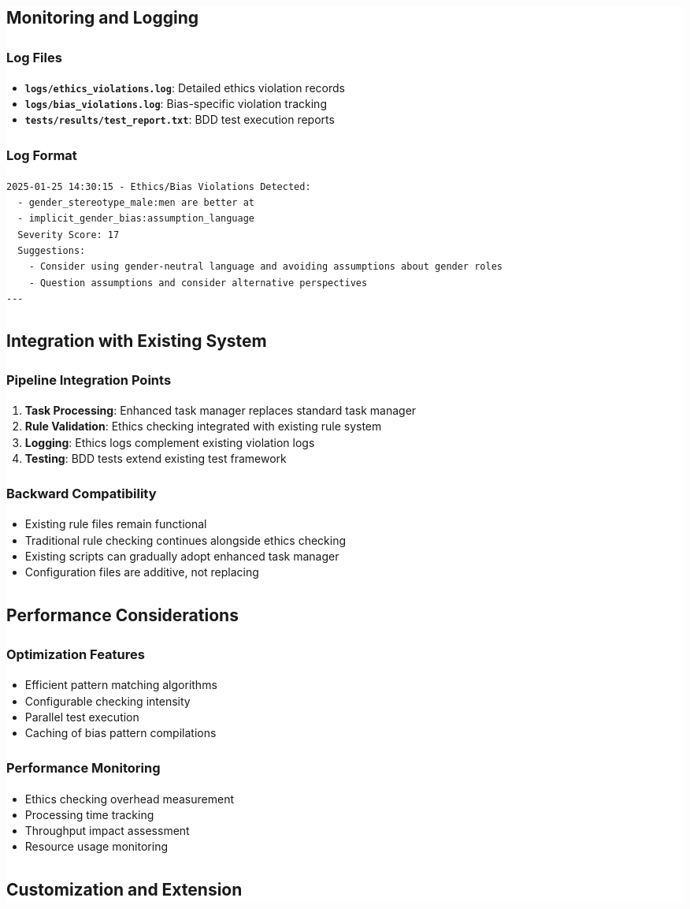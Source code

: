 ## Monitoring and Logging

### Log Files
- **`logs/ethics_violations.log`**: Detailed ethics violation records
- **`logs/bias_violations.log`**: Bias-specific violation tracking
- **`tests/results/test_report.txt`**: BDD test execution reports

### Log Format
```
2025-01-25 14:30:15 - Ethics/Bias Violations Detected:
  - gender_stereotype_male:men are better at
  - implicit_gender_bias:assumption_language
  Severity Score: 17
  Suggestions:
    - Consider using gender-neutral language and avoiding assumptions about gender roles
    - Question assumptions and consider alternative perspectives
---
```

## Integration with Existing System

### Pipeline Integration Points
1. **Task Processing**: Enhanced task manager replaces standard task manager
2. **Rule Validation**: Ethics checking integrated with existing rule system
3. **Logging**: Ethics logs complement existing violation logs
4. **Testing**: BDD tests extend existing test framework

### Backward Compatibility
- Existing rule files remain functional
- Traditional rule checking continues alongside ethics checking
- Existing scripts can gradually adopt enhanced task manager
- Configuration files are additive, not replacing

## Performance Considerations

### Optimization Features
- Efficient pattern matching algorithms
- Configurable checking intensity
- Parallel test execution
- Caching of bias pattern compilations

### Performance Monitoring
- Ethics checking overhead measurement
- Processing time tracking
- Throughput impact assessment
- Resource usage monitoring

## Customization and Extension
